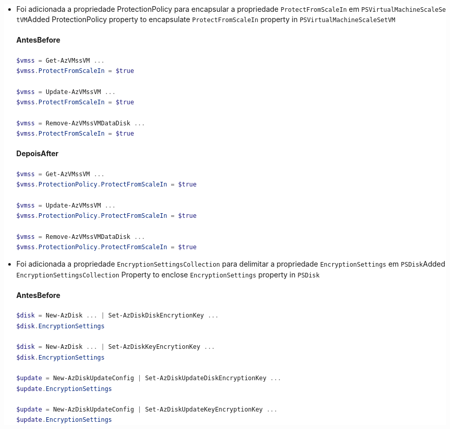 - <span data-ttu-id="8a25a-143">Foi adicionada a propriedade ProtectionPolicy para encapsular a propriedade `ProtectFromScaleIn` em `PSVirtualMachineScaleSetVM`</span><span class="sxs-lookup"><span data-stu-id="8a25a-143">Added ProtectionPolicy property to encapsulate `ProtectFromScaleIn` property in `PSVirtualMachineScaleSetVM`</span></span>

  #### <a name="before"></a><span data-ttu-id="8a25a-144">Antes</span><span class="sxs-lookup"><span data-stu-id="8a25a-144">Before</span></span>

  ```powershell
  $vmss = Get-AzVMssVM ...
  $vmss.ProtectFromScaleIn = $true

  $vmss = Update-AzVMssVM ...
  $vmss.ProtectFromScaleIn = $true

  $vmss = Remove-AzVMssVMDataDisk ...
  $vmss.ProtectFromScaleIn = $true
  ```

  #### <a name="after"></a><span data-ttu-id="8a25a-145">Depois</span><span class="sxs-lookup"><span data-stu-id="8a25a-145">After</span></span>

  ```powershell
  $vmss = Get-AzVMssVM ...
  $vmss.ProtectionPolicy.ProtectFromScaleIn = $true

  $vmss = Update-AzVMssVM ...
  $vmss.ProtectionPolicy.ProtectFromScaleIn = $true

  $vmss = Remove-AzVMssVMDataDisk ...
  $vmss.ProtectionPolicy.ProtectFromScaleIn = $true

  ```

- <span data-ttu-id="8a25a-146">Foi adicionada a propriedade ```EncryptionSettingsCollection``` para delimitar a propriedade `EncryptionSettings` em `PSDisk`</span><span class="sxs-lookup"><span data-stu-id="8a25a-146">Added ```EncryptionSettingsCollection``` Property to enclose `EncryptionSettings` property in `PSDisk`</span></span>

  #### <a name="before"></a><span data-ttu-id="8a25a-147">Antes</span><span class="sxs-lookup"><span data-stu-id="8a25a-147">Before</span></span>

  ```powershell
  $disk = New-AzDisk ... | Set-AzDiskDiskEncrytionKey ...
  $disk.EncryptionSettings

  $disk = New-AzDisk ... | Set-AzDiskKeyEncrytionKey ...
  $disk.EncryptionSettings

  $update = New-AzDiskUpdateConfig | Set-AzDiskUpdateDiskEncryptionKey ...
  $update.EncryptionSettings

  $update = New-AzDiskUpdateConfig | Set-AzDiskUpdateKeyEncryptionKey ...
  $update.EncryptionSettings
  ```

